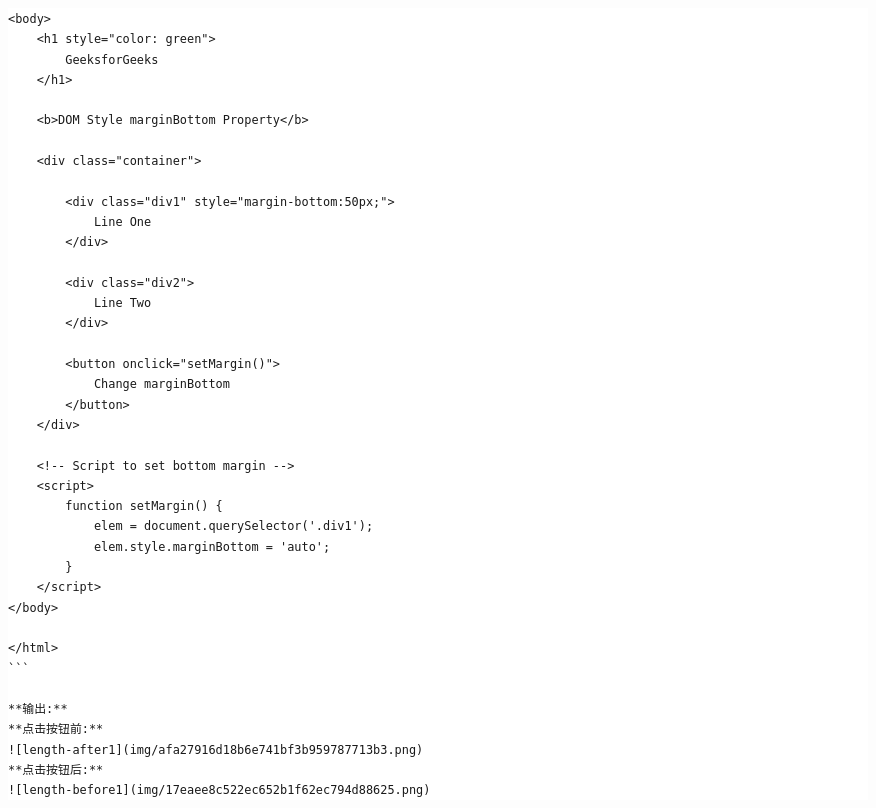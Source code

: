     <body>
        <h1 style="color: green">
            GeeksforGeeks
        </h1>

        <b>DOM Style marginBottom Property</b>

        <div class="container">

            <div class="div1" style="margin-bottom:50px;">
                Line One
            </div>

            <div class="div2">
                Line Two
            </div>

            <button onclick="setMargin()">
                Change marginBottom
            </button>
        </div>

        <!-- Script to set bottom margin -->
        <script>
            function setMargin() {
                elem = document.querySelector('.div1');
                elem.style.marginBottom = 'auto';
            }
        </script>
    </body>

    </html>                    
    ```

    **输出:**
    **点击按钮前:**
    ![length-after1](img/afa27916d18b6e741bf3b959787713b3.png)
    **点击按钮后:**
    ![length-before1](img/17eaee8c522ec652b1f62ec794d88625.png)
